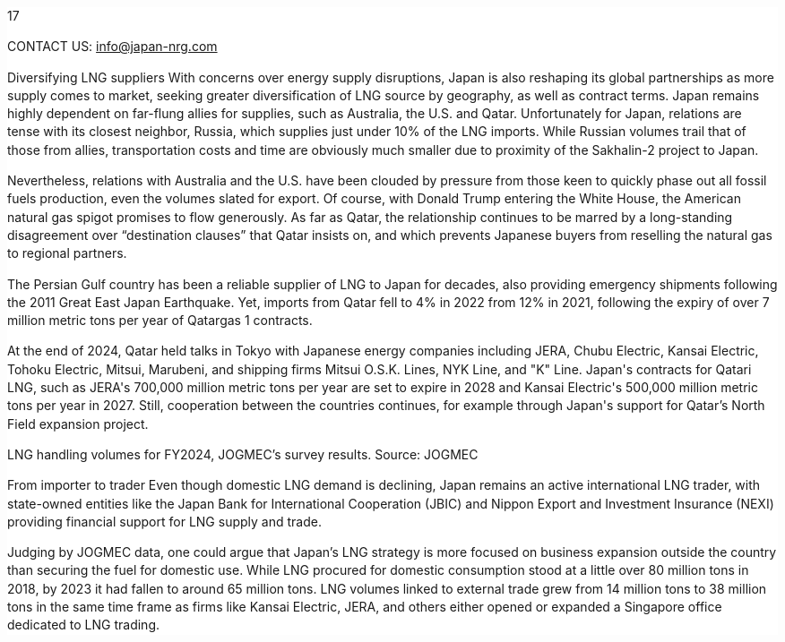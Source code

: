17



CONTACT  US: info@japan-nrg.com

Diversifying LNG suppliers
With concerns over energy supply disruptions, Japan is also reshaping its global
partnerships as more supply comes to market, seeking greater diversification of LNG
source by geography, as well as contract terms.
Japan remains highly dependent on far-flung allies for supplies, such as Australia, the
U.S. and Qatar. Unfortunately for Japan, relations are tense with its closest neighbor,
Russia, which supplies just under 10% of the LNG imports. While Russian volumes trail
that of those from allies, transportation costs and time are obviously much smaller due
to proximity of the Sakhalin-2 project to Japan.

Nevertheless, relations with Australia and the U.S. have been clouded by pressure from
those keen to quickly phase out all fossil fuels production, even the volumes slated for
export. Of course, with Donald Trump entering the White House, the American natural
gas spigot promises to flow generously.
As far as Qatar, the relationship continues to be marred by a long-standing
disagreement over “destination clauses” that Qatar insists on, and which prevents
Japanese buyers from reselling the natural gas to regional partners.

The Persian Gulf country has been a reliable supplier of LNG to Japan for decades, also
providing emergency shipments following the 2011 Great East Japan Earthquake. Yet,
imports from Qatar fell to 4% in 2022 from 12% in 2021, following the expiry of over 7
million metric tons per year of Qatargas 1 contracts.

At the end of 2024, Qatar held talks in Tokyo with Japanese energy companies
including JERA, Chubu Electric, Kansai Electric, Tohoku Electric, Mitsui, Marubeni, and
shipping firms Mitsui O.S.K. Lines, NYK Line, and "K" Line. Japan's contracts for Qatari
LNG, such as JERA's 700,000 million metric tons per year are set to expire in 2028 and
Kansai Electric's 500,000 million metric tons per year in 2027. Still, cooperation
between the countries continues, for example through Japan's support for Qatar’s North
Field expansion project.





LNG handling volumes for FY2024, JOGMEC’s survey results. Source: JOGMEC

From importer to trader
Even though domestic LNG demand is declining, Japan remains an active international
LNG trader, with state-owned entities like the Japan Bank for International Cooperation
(JBIC) and Nippon Export and Investment Insurance (NEXI) providing financial support
for LNG supply and trade.

Judging by JOGMEC data, one could argue that Japan’s LNG strategy is more focused
on business expansion outside the country than securing the fuel for domestic use.
While LNG procured for domestic consumption stood at a little over 80 million tons in
2018, by 2023 it had fallen to around 65 million tons. LNG volumes linked to external
trade grew from 14 million tons to 38 million tons in the same time frame as firms like
Kansai Electric, JERA, and others either opened or expanded a Singapore office
dedicated to LNG trading.


